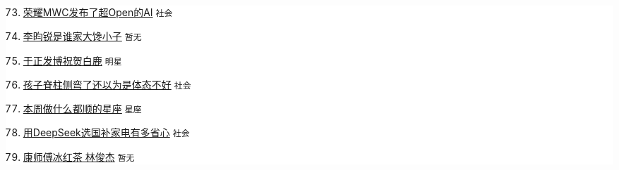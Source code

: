 73. [荣耀MWC发布了超Open的AI](https://m.weibo.cn/search?containerid=100103type%3D1%26t%3D10%26q%3D%23%E8%8D%A3%E8%80%80MWC%E5%8F%91%E5%B8%83%E4%BA%86%E8%B6%85Open%E7%9A%84AI%23&stream_entry_id=31&isnewpage=1&extparam=seat%3D1%26stream_entry_id%3D31%26band_rank%3D36%26lcate%3D5001%26q%3D%2523%25E8%258D%25A3%25E8%2580%2580MWC%25E5%258F%2591%25E5%25B8%2583%25E4%25BA%2586%25E8%25B6%2585Open%25E7%259A%2584AI%2523%26cate%3D5001%26filter_type%3Drealtimehot%26dgr%3D0%26c_type%3D31%26adid%3D278032%26pos%3D37%26realpos%3D36%26flag%3D1%26display_time%3D1741073249%26pre_seqid%3D174107324992503665055153) `社会` 

74. [李昀锐是谁家大馋小子](https://m.weibo.cn/search?containerid=100103type%3D1%26t%3D10%26q%3D%E6%9D%8E%E6%98%80%E9%94%90%E6%98%AF%E8%B0%81%E5%AE%B6%E5%A4%A7%E9%A6%8B%E5%B0%8F%E5%AD%90&stream_entry_id=31&isnewpage=1&extparam=seat%3D1%26stream_entry_id%3D31%26band_rank%3D37%26lcate%3D5001%26q%3D%25E6%259D%258E%25E6%2598%2580%25E9%2594%2590%25E6%2598%25AF%25E8%25B0%2581%25E5%25AE%25B6%25E5%25A4%25A7%25E9%25A6%258B%25E5%25B0%258F%25E5%25AD%2590%26filter_type%3Drealtimehot%26flag%3D1%26c_type%3D31%26cate%3D5001%26pos%3D38%26realpos%3D37%26dgr%3D0%26display_time%3D1741073249%26pre_seqid%3D174107324992503665055153) `暂无` 

75. [于正发博祝贺白鹿](https://m.weibo.cn/search?containerid=100103type%3D1%26t%3D10%26q%3D%23%E4%BA%8E%E6%AD%A3%E5%8F%91%E5%8D%9A%E7%A5%9D%E8%B4%BA%E7%99%BD%E9%B9%BF%23&stream_entry_id=31&isnewpage=1&extparam=seat%3D1%26stream_entry_id%3D31%26band_rank%3D39%26lcate%3D5001%26q%3D%2523%25E4%25BA%258E%25E6%25AD%25A3%25E5%258F%2591%25E5%258D%259A%25E7%25A5%259D%25E8%25B4%25BA%25E7%2599%25BD%25E9%25B9%25BF%2523%26filter_type%3Drealtimehot%26flag%3D0%26c_type%3D31%26cate%3D5001%26pos%3D40%26realpos%3D39%26dgr%3D0%26display_time%3D1741073249%26pre_seqid%3D174107324992503665055153) `明星` 

76. [孩子脊柱侧弯了还以为是体态不好](https://m.weibo.cn/search?containerid=100103type%3D1%26t%3D10%26q%3D%23%E5%AD%A9%E5%AD%90%E8%84%8A%E6%9F%B1%E4%BE%A7%E5%BC%AF%E4%BA%86%E8%BF%98%E4%BB%A5%E4%B8%BA%E6%98%AF%E4%BD%93%E6%80%81%E4%B8%8D%E5%A5%BD%23&stream_entry_id=31&isnewpage=1&extparam=seat%3D1%26stream_entry_id%3D31%26band_rank%3D42%26lcate%3D5001%26q%3D%2523%25E5%25AD%25A9%25E5%25AD%2590%25E8%2584%258A%25E6%259F%25B1%25E4%25BE%25A7%25E5%25BC%25AF%25E4%25BA%2586%25E8%25BF%2598%25E4%25BB%25A5%25E4%25B8%25BA%25E6%2598%25AF%25E4%25BD%2593%25E6%2580%2581%25E4%25B8%258D%25E5%25A5%25BD%2523%26filter_type%3Drealtimehot%26flag%3D0%26c_type%3D31%26cate%3D5001%26pos%3D43%26realpos%3D42%26dgr%3D0%26display_time%3D1741073249%26pre_seqid%3D174107324992503665055153) `社会` 

77. [本周做什么都顺的星座](https://m.weibo.cn/search?containerid=100103type%3D1%26t%3D10%26q%3D%E6%9C%AC%E5%91%A8%E5%81%9A%E4%BB%80%E4%B9%88%E9%83%BD%E9%A1%BA%E7%9A%84%E6%98%9F%E5%BA%A7&stream_entry_id=31&isnewpage=1&extparam=seat%3D1%26stream_entry_id%3D31%26band_rank%3D43%26lcate%3D5001%26q%3D%25E6%259C%25AC%25E5%2591%25A8%25E5%2581%259A%25E4%25BB%2580%25E4%25B9%2588%25E9%2583%25BD%25E9%25A1%25BA%25E7%259A%2584%25E6%2598%259F%25E5%25BA%25A7%26filter_type%3Drealtimehot%26flag%3D0%26c_type%3D31%26cate%3D5001%26pos%3D44%26realpos%3D43%26dgr%3D0%26display_time%3D1741073249%26pre_seqid%3D174107324992503665055153) `星座` 

78. [用DeepSeek选国补家电有多省心](https://m.weibo.cn/search?containerid=100103type%3D1%26t%3D10%26q%3D%23%E7%94%A8DeepSeek%E9%80%89%E5%9B%BD%E8%A1%A5%E5%AE%B6%E7%94%B5%E6%9C%89%E5%A4%9A%E7%9C%81%E5%BF%83%23&stream_entry_id=31&isnewpage=1&extparam=seat%3D1%26stream_entry_id%3D31%26band_rank%3D44%26lcate%3D5001%26q%3D%2523%25E7%2594%25A8DeepSeek%25E9%2580%2589%25E5%259B%25BD%25E8%25A1%25A5%25E5%25AE%25B6%25E7%2594%25B5%25E6%259C%2589%25E5%25A4%259A%25E7%259C%2581%25E5%25BF%2583%2523%26filter_type%3Drealtimehot%26flag%3D1%26c_type%3D31%26cate%3D5001%26pos%3D45%26realpos%3D44%26dgr%3D0%26display_time%3D1741073249%26pre_seqid%3D174107324992503665055153) `社会` 

79. [康师傅冰红茶 林俊杰](https://m.weibo.cn/search?containerid=100103type%3D1%26t%3D10%26q%3D%E5%BA%B7%E5%B8%88%E5%82%85%E5%86%B0%E7%BA%A2%E8%8C%B6+%E6%9E%97%E4%BF%8A%E6%9D%B0&stream_entry_id=31&isnewpage=1&extparam=seat%3D1%26stream_entry_id%3D31%26band_rank%3D46%26lcate%3D5001%26q%3D%25E5%25BA%25B7%25E5%25B8%2588%25E5%2582%2585%25E5%2586%25B0%25E7%25BA%25A2%25E8%258C%25B6%2520%25E6%259E%2597%25E4%25BF%258A%25E6%259D%25B0%26filter_type%3Drealtimehot%26flag%3D0%26c_type%3D31%26cate%3D5001%26pos%3D47%26realpos%3D46%26dgr%3D0%26display_time%3D1741073249%26pre_seqid%3D174107324992503665055153) `暂无` 
